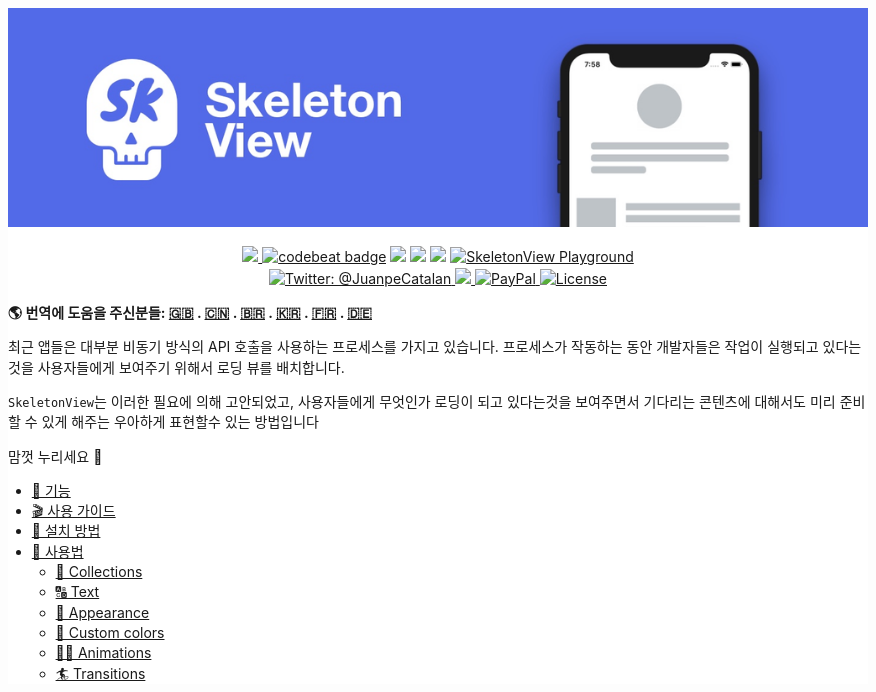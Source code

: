 ![](../Assets/header2.jpg)

<p align="center">
    <a href="https://github.com/Juanpe/SkeletonView/actions?query=workflow%3ACI">
      <img src="https://github.com/Juanpe/SkeletonView/workflows/CI/badge.svg">
    </a>
    <a href="https://codebeat.co/projects/github-com-juanpe-skeletonview-master"><img alt="codebeat badge" src="https://codebeat.co/badges/f854fdfd-31e5-4689-ba04-075d83653e60" /></a>
    <img src="https://img.shields.io/badge/Swift-5-orange.svg" />
    <img src="http://img.shields.io/badge/dependency%20manager-swiftpm%2Bcocoapods%2Bcarthage-green" />
    <img src="https://img.shields.io/badge/platforms-ios%2Btvos-green" />
    <a href="https://badge.bow-swift.io/recipe?name=SkeletonView&description=An%20elegant%20way%20to%20show%20users%20that%20something%20is%20happening%20and%20also%20prepare%20them%20to%20which%20contents%20he%20is%20waiting&url=https://github.com/juanpe/skeletonview&owner=Juanpe&avatar=https://avatars0.githubusercontent.com/u/1409041?v=4&tag=1.8.7"><img src="https://raw.githubusercontent.com/bow-swift/bow-art/master/badges/nef-playgrounds-badge.svg" alt="SkeletonView Playground" style="height:20px"></a>   
    <br/>
    <a href="https://twitter.com/JuanpeCatalan">
        <img src="https://img.shields.io/badge/contact-@JuanpeCatalan-blue.svg?style=flat" alt="Twitter: @JuanpeCatalan" />
    </a>
    <a href="https://gitter.im/SkeletonView/community?utm_source=badge&utm_medium=badge&utm_campaign=pr-badge">
        <img src="https://badges.gitter.im/SkeletonView/community.svg?style=flat" />
    </a>
    <a href="https://www.paypal.com/cgi-bin/webscr?cmd=_donations&business=MJ4Y2D9DEX6FL&lc=ES&item_name=SkeletonView&currency_code=EUR&bn=PP%2dDonationsBF%3abtn_donate_SM%2egif%3aNonHosted">
        <img src="https://img.shields.io/badge/Donate-PayPal-green.svg" alt="PayPal" />
    <a href="https://twitter.com/intent/tweet?text=Wow%20This%20library%20is%20awesome:&url=https%3A%2F%2Fgithub.com%2FJuanpe%2FSkeletonView">
      <img src="https://img.shields.io/twitter/url/https/github.com/Juanpe/SkeletonView.svg?style=social" alt="License" />
    </a>
</p>

**🌎 번역에 도움을 주신분들: [🇬🇧](../README.md) . [🇨🇳](README_zh.md) . [🇧🇷](README_pt-br.md) . [🇰🇷](README_ko.md) . [🇫🇷](README_fr.md) . [🇩🇪](README_de.md)**

최근 앱들은 대부분 비동기 방식의 API 호출을 사용하는 프로세스를 가지고 있습니다.
프로세스가 작동하는 동안 개발자들은 작업이 실행되고 있다는것을 사용자들에게 보여주기 위해서 로딩 뷰를 배치합니다.

```SkeletonView```는 이러한 필요에 의해 고안되었고, 사용자들에게 무엇인가 로딩이 되고 있다는것을 보여주면서 기다리는 콘텐츠에 대해서도 미리 준비할 수 있게 해주는 우아하게 표현할수 있는 방법입니다

맘껏 누리세요 🙂

- [🌟 기능](#-기능)
- [🎬 사용 가이드](#-사용-가이드)
- [📲 설치 방법](#-설치-방법)
- [🐒 사용법](#-사용법)
  - [🌿 Collections](#-collections)
  - [🔠 Text](#-text)
  - [🦋 Appearance](#-appearance)
  - [🎨 Custom colors](#-custom-colors)
  - [🏃‍♀️ Animations](#️-animations)
  - [🏄 Transitions](#-transitions)
```